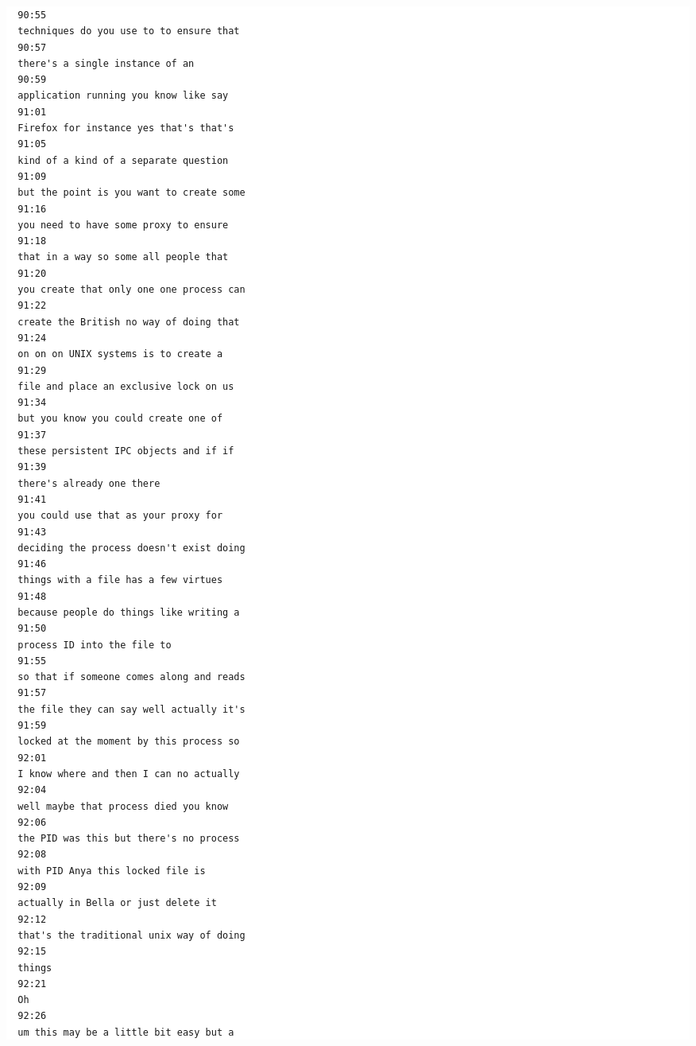       90:55
      techniques do you use to to ensure that
      90:57
      there's a single instance of an
      90:59
      application running you know like say
      91:01
      Firefox for instance yes that's that's
      91:05
      kind of a kind of a separate question
      91:09
      but the point is you want to create some
      91:16
      you need to have some proxy to ensure
      91:18
      that in a way so some all people that
      91:20
      you create that only one one process can
      91:22
      create the British no way of doing that
      91:24
      on on on UNIX systems is to create a
      91:29
      file and place an exclusive lock on us
      91:34
      but you know you could create one of
      91:37
      these persistent IPC objects and if if
      91:39
      there's already one there
      91:41
      you could use that as your proxy for
      91:43
      deciding the process doesn't exist doing
      91:46
      things with a file has a few virtues
      91:48
      because people do things like writing a
      91:50
      process ID into the file to
      91:55
      so that if someone comes along and reads
      91:57
      the file they can say well actually it's
      91:59
      locked at the moment by this process so
      92:01
      I know where and then I can no actually
      92:04
      well maybe that process died you know
      92:06
      the PID was this but there's no process
      92:08
      with PID Anya this locked file is
      92:09
      actually in Bella or just delete it
      92:12
      that's the traditional unix way of doing
      92:15
      things
      92:21
      Oh
      92:26
      um this may be a little bit easy but a